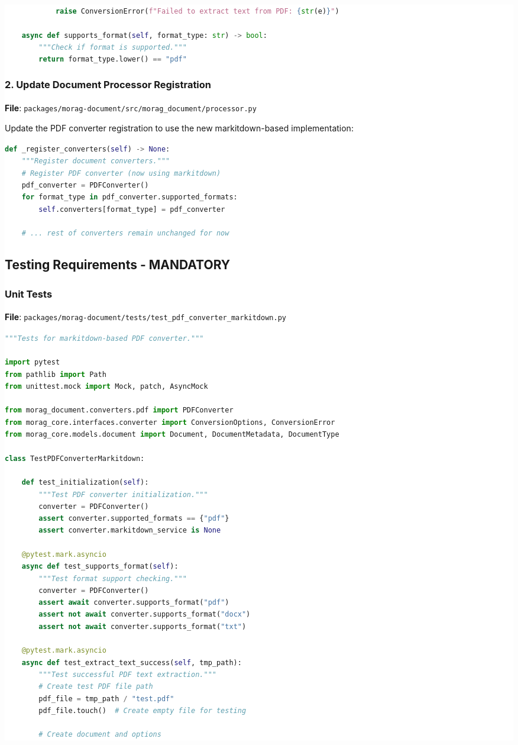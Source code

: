 ```python
            raise ConversionError(f"Failed to extract text from PDF: {str(e)}")

    async def supports_format(self, format_type: str) -> bool:
        """Check if format is supported."""
        return format_type.lower() == "pdf"
```

### 2. Update Document Processor Registration

**File**: `packages/morag-document/src/morag_document/processor.py`

Update the PDF converter registration to use the new markitdown-based implementation:

```python
def _register_converters(self) -> None:
    """Register document converters."""
    # Register PDF converter (now using markitdown)
    pdf_converter = PDFConverter()
    for format_type in pdf_converter.supported_formats:
        self.converters[format_type] = pdf_converter
    
    # ... rest of converters remain unchanged for now
```

## Testing Requirements - MANDATORY

### Unit Tests

**File**: `packages/morag-document/tests/test_pdf_converter_markitdown.py`

```python
"""Tests for markitdown-based PDF converter."""

import pytest
from pathlib import Path
from unittest.mock import Mock, patch, AsyncMock

from morag_document.converters.pdf import PDFConverter
from morag_core.interfaces.converter import ConversionOptions, ConversionError
from morag_core.models.document import Document, DocumentMetadata, DocumentType

class TestPDFConverterMarkitdown:
    
    def test_initialization(self):
        """Test PDF converter initialization."""
        converter = PDFConverter()
        assert converter.supported_formats == {"pdf"}
        assert converter.markitdown_service is None
    
    @pytest.mark.asyncio
    async def test_supports_format(self):
        """Test format support checking."""
        converter = PDFConverter()
        assert await converter.supports_format("pdf")
        assert not await converter.supports_format("docx")
        assert not await converter.supports_format("txt")
    
    @pytest.mark.asyncio
    async def test_extract_text_success(self, tmp_path):
        """Test successful PDF text extraction."""
        # Create test PDF file path
        pdf_file = tmp_path / "test.pdf"
        pdf_file.touch()  # Create empty file for testing
        
        # Create document and options
```